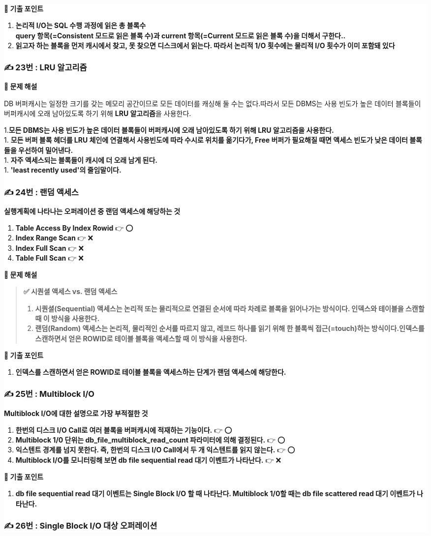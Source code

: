 **🍋 기출 포인트**

1. **논리적 I/O는 SQL 수행 과정에 읽은 총 블록수**\
   **query 항목(=Consistent 모드로 읽은 블록 수)과 current 항목(=Current 모드로 읽은 블록 수)을 더해서 구한다..**
2. **읽고자 하는 블록을 먼저 캐시에서 찾고, 못 찾으면 디스크에서 읽는다. 따라서 논리적 1/O 횟수에는 물리적 I/O 횟수가 이미 포함돼 있다**

### ✍️ 23번 : LRU 알고리즘 <a href="#23-lru" id="23-lru"></a>

**🍒 문제 해설**

DB 버퍼캐시는 일정한 크기를 갖는 메모리 공간이므로 모든 데이터를 캐싱해 둘 수는 없다.따라서 모든 DBMS는 사용 빈도가 높은 데이터 블록들이 버퍼캐시에 오래 남아있도록 하기 위해 **LRU 알고리즘**을 사용한다.

1.**모든 DBMS는 사용 빈도가 높은 데이터 블록들이 버퍼캐시에 오래 남아있도록 하기 위해 LRU 알고리즘을 사용한다.**\
1\. **모든 버퍼 블록 헤더를 LRU 체인에 연결해서 사용빈도에 따라 수시로 위치를 옮기다가, Free 버퍼가 필요해질 때면 액세스 빈도가 낮은 데이터 블록들을 우선하여 밀어낸다.**\
1\. **자주 액세스되는 블록들이 캐시에 더 오래 남게 된다.**\
1\. **'least recently used'의 줄임말이다.**

### ✍️ 24번 : 랜덤 액세스 <a href="#24" id="24"></a>

**실행계획에 나타나는 오퍼레이션 중 랜덤 액세스에 해당하는 것**

1. **Table Access By Index Rowid** 👉 ⭕️
2. **Index Range Scan** 👉 ❌
3. **Index Full Scan** 👉 ❌
4. **Table Full Scan** 👉 ❌

**🍒 문제 해설**

> **✅ 시퀀셜 액세스 vs. 랜덤 액세스**
>
> 1. **시퀀셜(Sequential) 액세스는 논리적 또는 물리적으로 연결된 순서에 따라 차례로 블록을 읽어나가는 방식이다. 인덱스와 테이블을 스캔할 때 이 방식을 사용한다.**
> 2. **랜덤(Random) 액세스는 논리적, 물리적인 순서를 따르지 않고, 레코드 하나를 읽기 위해 한 블록씩 접근(=touch)하는 방식이다.인덱스를 스캔하면서 얻은 ROWID로 테이블 블록을 액세스할 때 이 방식을 사용한다.**

**🍋 기출 포인트**

1. **인덱스를 스캔하면서 얻은 ROWID로 테이블 블록을 액세스하는 단계가 랜덤 액세스에 해당한다.**

### ✍️ 25번 : Multiblock I/O <a href="#25-multiblock-io" id="25-multiblock-io"></a>

**Multiblock I/O에 대한 설명으로 가장 부적절한 것**

1. **한번의 디스크 I/O Call로 여러 블록을 버퍼캐시에 적재하는 기능이다.** 👉 ⭕️
2. **Multiblock 1/0 단위는 db\_file\_multiblock\_read\_count 파라미터에 의해 결정된다.** 👉 ⭕️
3. **익스텐트 경계를 넘지 못한다. 즉, 한번의 디스크 I/O Call에서 두 개 익스텐트를 읽지 않는다.** 👉 ⭕️
4. **Multiblock I/O를 모니터링해 보면 db file sequential read 대기 이벤트가 나타난다.** 👉 ❌

**🍋 기출 포인트**

1. **db file sequential read 대기 이벤트는 Single Block I/O 할 때 나타난다. Multiblock 1/0할 때는 db file scattered read 대기 이벤트가 나타난다.**

### ✍️ 26번 : Single Block I/O 대상 오퍼레이션 <a href="#26-single-block-io" id="26-single-block-io"></a>
